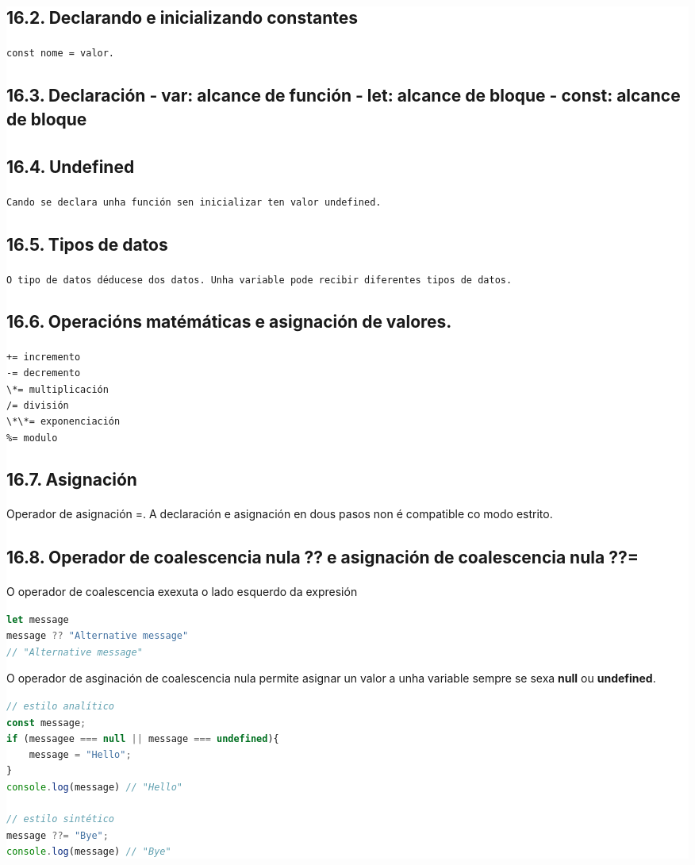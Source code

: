 ## 16.2. Declarando e inicializando constantes
    const nome = valor.

## 16.3. Declaración - var: alcance de función - let: alcance de bloque - const: alcance de bloque

## 16.4. Undefined
    Cando se declara unha función sen inicializar ten valor undefined.

## 16.5. Tipos de datos
    O tipo de datos déducese dos datos. Unha variable pode recibir diferentes tipos de datos.

## 16.6. Operacións matémáticas e asignación de valores.
    += incremento
    -= decremento
    \*= multiplicación
    /= división
    \*\*= exponenciación
    %= modulo

## 16.7. Asignación

Operador de asignación =.
A declaración e asignación en dous pasos non é compatible co modo estrito.

## 16.8. Operador de coalescencia nula ?? e asignación de coalescencia nula ??=

O operador de coalescencia exexuta o lado esquerdo da expresión

```javascript
let message
message ?? "Alternative message"
// "Alternative message"
```

O operador de asginación de coalescencia nula permite asignar un valor a unha variable sempre se sexa **null** ou **undefined**.

```javascript
// estilo analítico
const message;
if (messagee === null || message === undefined){
	message = "Hello";
}
console.log(message) // "Hello"

// estilo sintético
message ??= "Bye";
console.log(message) // "Bye"
```
